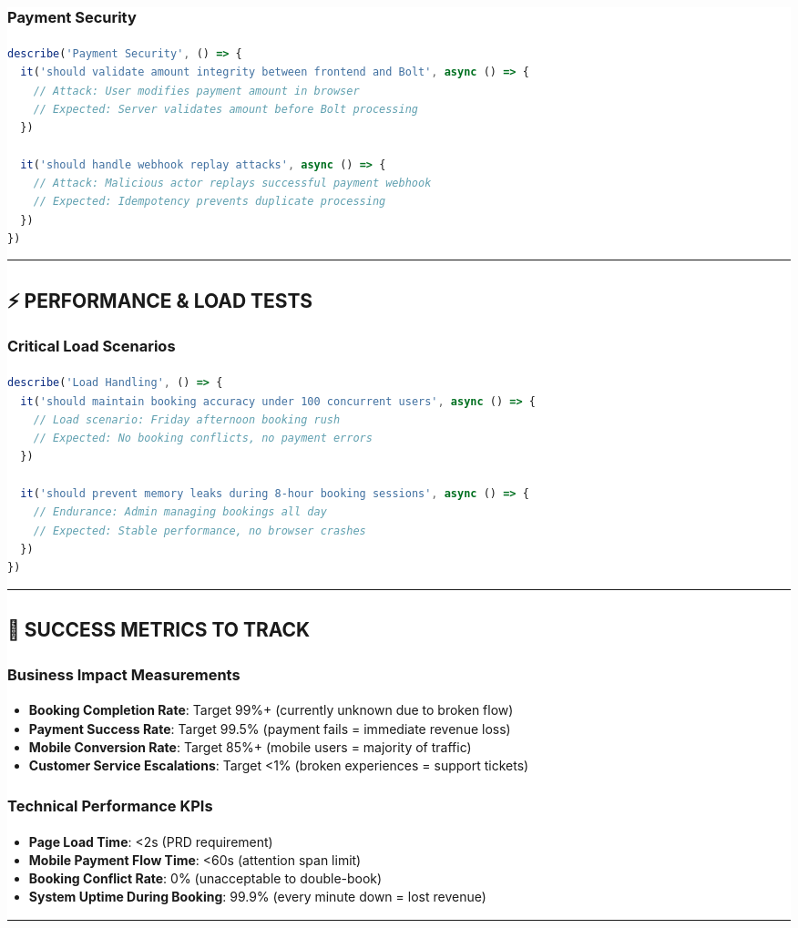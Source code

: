 ### **Payment Security**
```typescript
describe('Payment Security', () => {
  it('should validate amount integrity between frontend and Bolt', async () => {
    // Attack: User modifies payment amount in browser
    // Expected: Server validates amount before Bolt processing
  })
  
  it('should handle webhook replay attacks', async () => {
    // Attack: Malicious actor replays successful payment webhook
    // Expected: Idempotency prevents duplicate processing
  })
})
```

---

## ⚡ PERFORMANCE & LOAD TESTS

### **Critical Load Scenarios**
```typescript
describe('Load Handling', () => {
  it('should maintain booking accuracy under 100 concurrent users', async () => {
    // Load scenario: Friday afternoon booking rush
    // Expected: No booking conflicts, no payment errors
  })
  
  it('should prevent memory leaks during 8-hour booking sessions', async () => {
    // Endurance: Admin managing bookings all day
    // Expected: Stable performance, no browser crashes
  })
})
```

---

## 🎯 SUCCESS METRICS TO TRACK

### **Business Impact Measurements**
- **Booking Completion Rate**: Target 99%+ (currently unknown due to broken flow)
- **Payment Success Rate**: Target 99.5% (payment fails = immediate revenue loss)
- **Mobile Conversion Rate**: Target 85%+ (mobile users = majority of traffic)
- **Customer Service Escalations**: Target <1% (broken experiences = support tickets)

### **Technical Performance KPIs**
- **Page Load Time**: <2s (PRD requirement)
- **Mobile Payment Flow Time**: <60s (attention span limit)
- **Booking Conflict Rate**: 0% (unacceptable to double-book)
- **System Uptime During Booking**: 99.9% (every minute down = lost revenue)

---